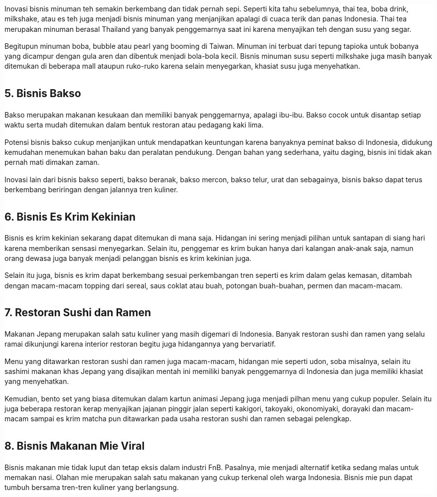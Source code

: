 Inovasi bisnis minuman teh semakin berkembang dan tidak pernah sepi. Seperti kita tahu sebelumnya, thai tea, boba drink, milkshake, atau es teh juga menjadi bisnis minuman yang menjanjikan apalagi di cuaca terik dan panas Indonesia. Thai tea merupakan minuman berasal Thailand yang banyak penggemarnya saat ini karena menyajikan teh dengan susu yang segar.

Begitupun minuman boba, bubble atau pearl yang booming di Taiwan. Minuman ini terbuat dari tepung tapioka untuk bobanya yang dicampur dengan gula aren dan dibentuk menjadi bola-bola kecil. Bisnis minuman susu seperti milkshake juga masih banyak ditemukan di beberapa mall ataupun ruko-ruko karena selain menyegarkan, khasiat susu juga menyehatkan. 

## 5. Bisnis Bakso

Bakso merupakan makanan kesukaan dan memiliki banyak penggemarnya, apalagi ibu-ibu. Bakso cocok untuk disantap setiap waktu serta mudah ditemukan dalam bentuk restoran atau pedagang kaki lima. 

Potensi bisnis bakso cukup menjanjikan untuk mendapatkan keuntungan karena banyaknya peminat bakso di Indonesia, didukung kemudahan menemukan bahan baku dan peralatan pendukung. Dengan bahan yang sederhana, yaitu daging, bisnis ini tidak akan pernah mati dimakan zaman. 

Inovasi lain dari bisnis bakso seperti, bakso beranak, bakso mercon, bakso telur, urat dan sebagainya, bisnis bakso dapat terus berkembang beriringan dengan jalannya tren kuliner. 

## 6. Bisnis Es Krim Kekinian

Bisnis es krim kekinian sekarang dapat ditemukan di mana saja. Hidangan ini sering menjadi pilihan untuk santapan di siang hari karena memberikan sensasi menyegarkan. Selain itu, penggemar es krim bukan hanya dari kalangan anak-anak saja, namun orang dewasa juga banyak menjadi pelanggan bisnis es krim kekinian juga.

Selain itu juga, bisnis es krim dapat berkembang sesuai perkembangan tren seperti es krim dalam gelas kemasan, ditambah dengan macam-macam topping dari sereal, saus coklat atau buah, potongan buah-buahan, permen dan macam-macam.

## 7. Restoran Sushi dan Ramen

Makanan Jepang merupakan salah satu kuliner yang masih digemari di Indonesia. Banyak restoran sushi dan ramen yang selalu ramai dikunjungi karena interior restoran begitu juga hidangannya yang bervariatif. 

Menu yang ditawarkan restoran sushi dan ramen juga macam-macam, hidangan mie seperti udon, soba misalnya, selain itu sashimi makanan khas Jepang yang disajikan mentah ini memiliki banyak penggemarnya di Indonesia dan juga memiliki khasiat yang menyehatkan. 

Kemudian, bento set yang biasa ditemukan dalam kartun animasi Jepang juga menjadi pilhan menu yang cukup populer. Selain itu juga beberapa restoran kerap menyajikan jajanan pinggir jalan seperti kakigori, takoyaki, okonomiyaki, dorayaki dan macam-macam sampai es krim matcha pun ditawarkan pada usaha restoran sushi dan ramen sebagai pelengkap.

## 8. Bisnis Makanan Mie Viral

Bisnis makanan mie tidak luput dan tetap eksis dalam industri FnB. Pasalnya, mie menjadi alternatif ketika sedang malas untuk memakan nasi. Olahan mie merupakan salah satu makanan yang cukup terkenal oleh warga Indonesia. Bisnis mie pun dapat tumbuh bersama tren-tren kuliner yang berlangsung. 
